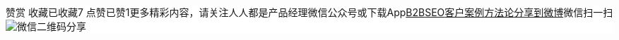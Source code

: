赞赏 收藏已收藏7 点赞已赞1更多精彩内容，请关注人人都是产品经理微信公众号或下载App[B2B](https://www.woshipm.com/tag/b2b)[SEO](https://www.woshipm.com/tag/seo)[客户案例](https://www.woshipm.com/tag/%e5%ae%a2%e6%88%b7%e6%a1%88%e4%be%8b)[方法论](https://www.woshipm.com/tag/%e6%96%b9%e6%b3%95%e8%ae%ba)[分享到微博](https://service.weibo.com/share/share.php?appkey=2775287854&title=有流量、高转化的B2B客户案例怎么写？&url=https://www.woshipm.com/operate/6187875.html&pic=https://image.woshipm.com/2023/04/13/d3472592-d9e1-11ed-bd74-00163e0b5ff3.jpg)微信扫一扫![微信二维码](https://api.pwmqr.com/qrcode/create/?url=https://www.woshipm.com/operate/6187875.html)分享